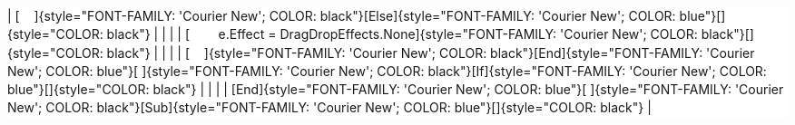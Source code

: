 | [    ]{style="FONT-FAMILY: 'Courier New'; COLOR: black"}[Else]{style="FONT-FAMILY: 'Courier New'; COLOR: blue"}[]{style="COLOR: black"}                                                                                                                                                                                                                                                                                                                                                                                                                                                                                                                                                                                                                                                                                                                                            |
|                                                                                                                                                                                                                                                                                                                                                                                                                                                                                                                                                                                                                                                                                                                                                                                                                                                                                    |
| [        e.Effect = DragDropEffects.None]{style="FONT-FAMILY: 'Courier New'; COLOR: black"}[]{style="COLOR: black"}                                                                                                                                                                                                                                                                                                                                                                                                                                                                                                                                                                                                                                                                                                                                                                |
|                                                                                                                                                                                                                                                                                                                                                                                                                                                                                                                                                                                                                                                                                                                                                                                                                                                                                    |
| [    ]{style="FONT-FAMILY: 'Courier New'; COLOR: black"}[End]{style="FONT-FAMILY: 'Courier New'; COLOR: blue"}[ ]{style="FONT-FAMILY: 'Courier New'; COLOR: black"}[If]{style="FONT-FAMILY: 'Courier New'; COLOR: blue"}[]{style="COLOR: black"}                                                                                                                                                                                                                                                                                                                                                                                                                                                                                                                                                                                                                                   |
|                                                                                                                                                                                                                                                                                                                                                                                                                                                                                                                                                                                                                                                                                                                                                                                                                                                                                    |
| [End]{style="FONT-FAMILY: 'Courier New'; COLOR: blue"}[ ]{style="FONT-FAMILY: 'Courier New'; COLOR: black"}[Sub]{style="FONT-FAMILY: 'Courier New'; COLOR: blue"}[]{style="COLOR: black"}                                                                                                                                                                                                                                                                                                                                                                                                                                                                                                                                                                                                                                                                                          |